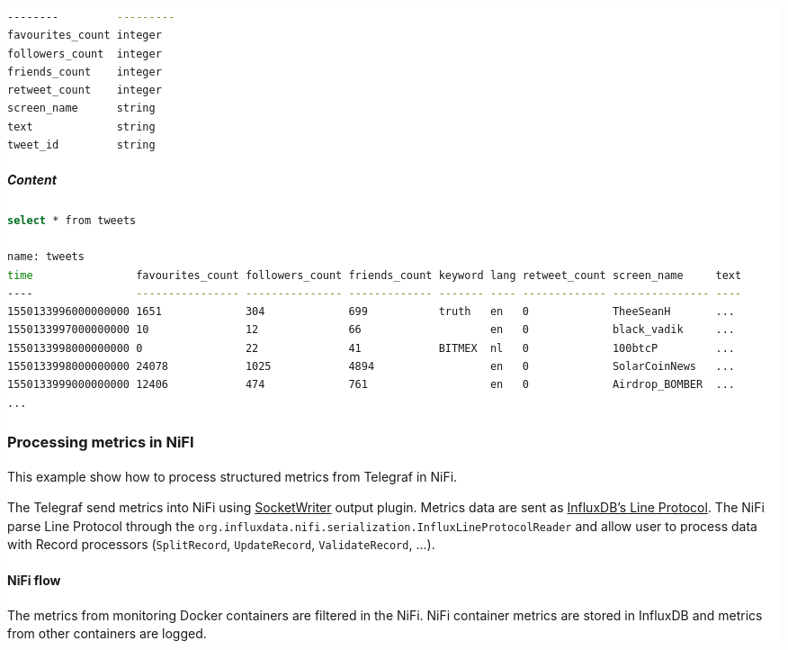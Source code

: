 ```bash
--------         ---------
favourites_count integer
followers_count  integer
friends_count    integer
retweet_count    integer
screen_name      string
text             string
tweet_id         string
```

##### Content
```bash
select * from tweets

name: tweets
time                favourites_count followers_count friends_count keyword lang retweet_count screen_name     text
----                ---------------- --------------- ------------- ------- ---- ------------- --------------- ----
1550133996000000000 1651             304             699           truth   en   0             TheeSeanH       ... 
1550133997000000000 10               12              66                    en   0             black_vadik     ...
1550133998000000000 0                22              41            BITMEX  nl   0             100btcP         ...
1550133998000000000 24078            1025            4894                  en   0             SolarCoinNews   ...
1550133999000000000 12406            474             761                   en   0             Airdrop_BOMBER  ...
...
```

### Processing metrics in NiFI

This example show how to process structured metrics from Telegraf in NiFi. 

The Telegraf send metrics into NiFi using [SocketWriter](https://github.com/influxdata/telegraf/tree/master/plugins/outputs/socket_writer) output plugin. 
Metrics data are sent as [InfluxDB’s Line Protocol](https://docs.influxdata.com/influxdb/latest/write_protocols/line_protocol_tutorial).
The NiFi parse Line Protocol through the `org.influxdata.nifi.serialization.InfluxLineProtocolReader` and allow user to process data with Record processors (`SplitRecord`, `UpdateRecord`, `ValidateRecord`, ...). 

#### NiFi flow

The metrics from monitoring Docker containers are filtered in the NiFi. NiFi container metrics are stored in InfluxDB and metrics from other containers are logged.
